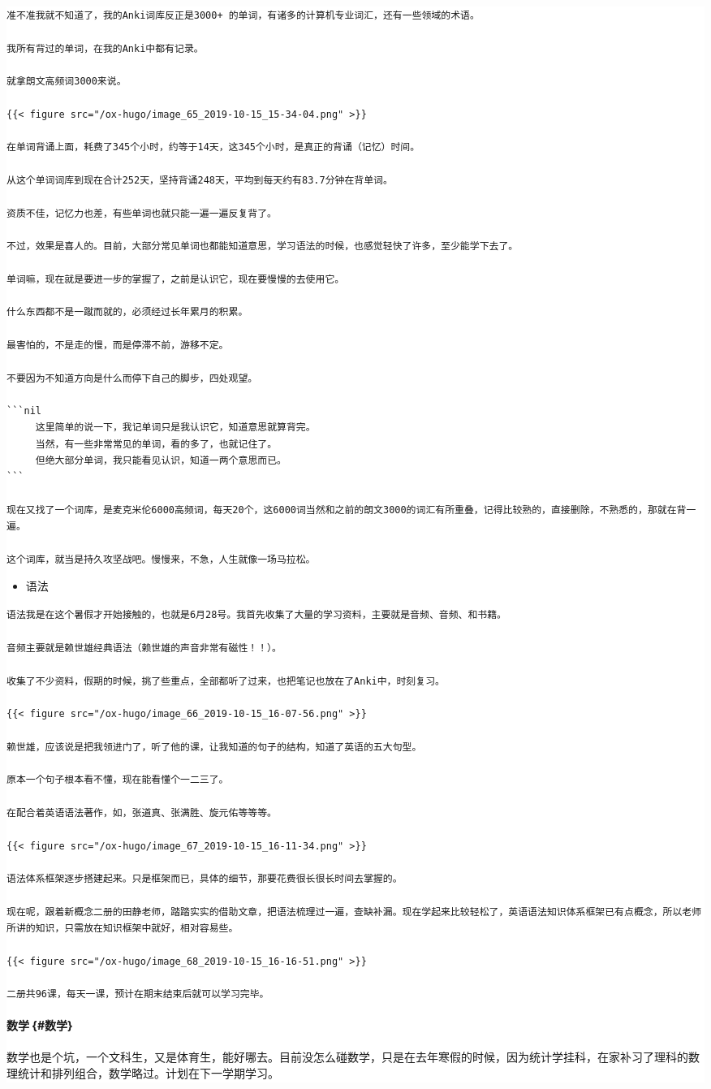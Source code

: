     准不准我就不知道了，我的Anki词库反正是3000+ 的单词，有诸多的计算机专业词汇，还有一些领域的术语。

    我所有背过的单词，在我的Anki中都有记录。

    就拿朗文高频词3000来说。

    {{< figure src="/ox-hugo/image_65_2019-10-15_15-34-04.png" >}}

    在单词背诵上面，耗费了345个小时，约等于14天，这345个小时，是真正的背诵（记忆）时间。

    从这个单词词库到现在合计252天，坚持背诵248天，平均到每天约有83.7分钟在背单词。

    资质不佳，记忆力也差，有些单词也就只能一遍一遍反复背了。

    不过，效果是喜人的。目前，大部分常见单词也都能知道意思，学习语法的时候，也感觉轻快了许多，至少能学下去了。

    单词嘛，现在就是要进一步的掌握了，之前是认识它，现在要慢慢的去使用它。

    什么东西都不是一蹴而就的，必须经过长年累月的积累。

    最害怕的，不是走的慢，而是停滞不前，游移不定。

    不要因为不知道方向是什么而停下自己的脚步，四处观望。

    ```nil
         这里简单的说一下，我记单词只是我认识它，知道意思就算背完。
         当然，有一些非常常见的单词，看的多了，也就记住了。
         但绝大部分单词，我只能看见认识，知道一两个意思而已。
    ```

    现在又找了一个词库，是麦克米伦6000高频词，每天20个，这6000词当然和之前的朗文3000的词汇有所重叠，记得比较熟的，直接删除，不熟悉的，那就在背一遍。

    这个词库，就当是持久攻坚战吧。慢慢来，不急，人生就像一场马拉松。

-    语法

    语法我是在这个暑假才开始接触的，也就是6月28号。我首先收集了大量的学习资料，主要就是音频、音频、和书籍。

    音频主要就是赖世雄经典语法（赖世雄的声音非常有磁性！！）。

    收集了不少资料，假期的时候，挑了些重点，全部都听了过来，也把笔记也放在了Anki中，时刻复习。

    {{< figure src="/ox-hugo/image_66_2019-10-15_16-07-56.png" >}}

    赖世雄，应该说是把我领进门了，听了他的课，让我知道的句子的结构，知道了英语的五大句型。

    原本一个句子根本看不懂，现在能看懂个一二三了。

    在配合着英语语法著作，如，张道真、张满胜、旋元佑等等等。

    {{< figure src="/ox-hugo/image_67_2019-10-15_16-11-34.png" >}}

    语法体系框架逐步搭建起来。只是框架而已，具体的细节，那要花费很长很长时间去掌握的。

    现在呢，跟着新概念二册的田静老师，踏踏实实的借助文章，把语法梳理过一遍，查缺补漏。现在学起来比较轻松了，英语语法知识体系框架已有点概念，所以老师所讲的知识，只需放在知识框架中就好，相对容易些。

    {{< figure src="/ox-hugo/image_68_2019-10-15_16-16-51.png" >}}

    二册共96课，每天一课，预计在期末结束后就可以学习完毕。


#### 数学 {#数学}

数学也是个坑，一个文科生，又是体育生，能好哪去。目前没怎么碰数学，只是在去年寒假的时候，因为统计学挂科，在家补习了理科的数理统计和排列组合，数学略过。计划在下一学期学习。
